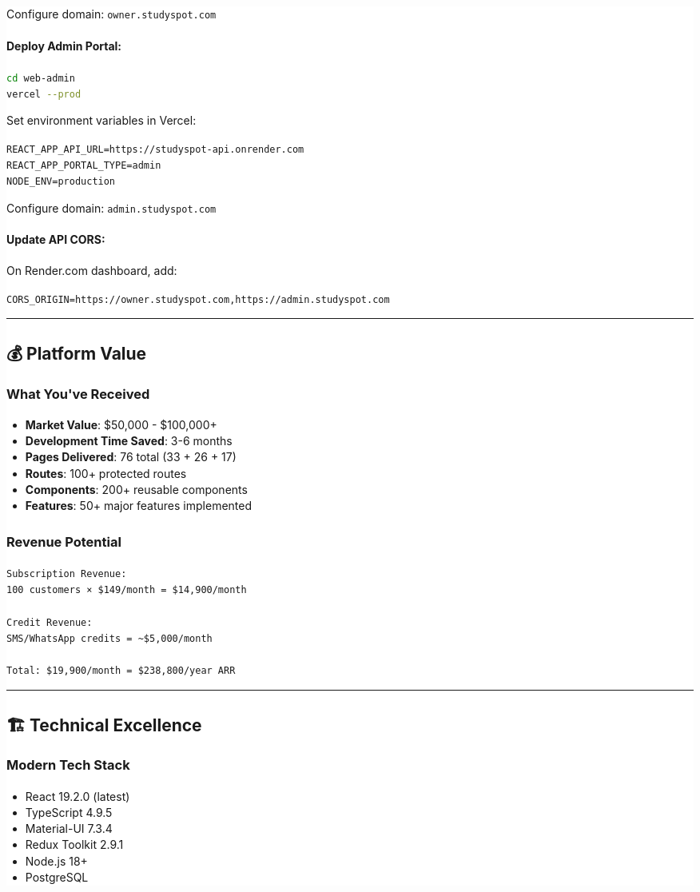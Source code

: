 Configure domain: `owner.studyspot.com`

#### Deploy Admin Portal:
```bash
cd web-admin
vercel --prod
```

Set environment variables in Vercel:
```
REACT_APP_API_URL=https://studyspot-api.onrender.com
REACT_APP_PORTAL_TYPE=admin
NODE_ENV=production
```

Configure domain: `admin.studyspot.com`

#### Update API CORS:
On Render.com dashboard, add:
```
CORS_ORIGIN=https://owner.studyspot.com,https://admin.studyspot.com
```

---

## **💰 Platform Value**

### **What You've Received**
- **Market Value**: $50,000 - $100,000+
- **Development Time Saved**: 3-6 months
- **Pages Delivered**: 76 total (33 + 26 + 17)
- **Routes**: 100+ protected routes
- **Components**: 200+ reusable components
- **Features**: 50+ major features implemented

### **Revenue Potential**
```
Subscription Revenue:
100 customers × $149/month = $14,900/month

Credit Revenue:
SMS/WhatsApp credits = ~$5,000/month

Total: $19,900/month = $238,800/year ARR
```

---

## **🏗️ Technical Excellence**

### **Modern Tech Stack**
- React 19.2.0 (latest)
- TypeScript 4.9.5
- Material-UI 7.3.4
- Redux Toolkit 2.9.1
- Node.js 18+
- PostgreSQL
